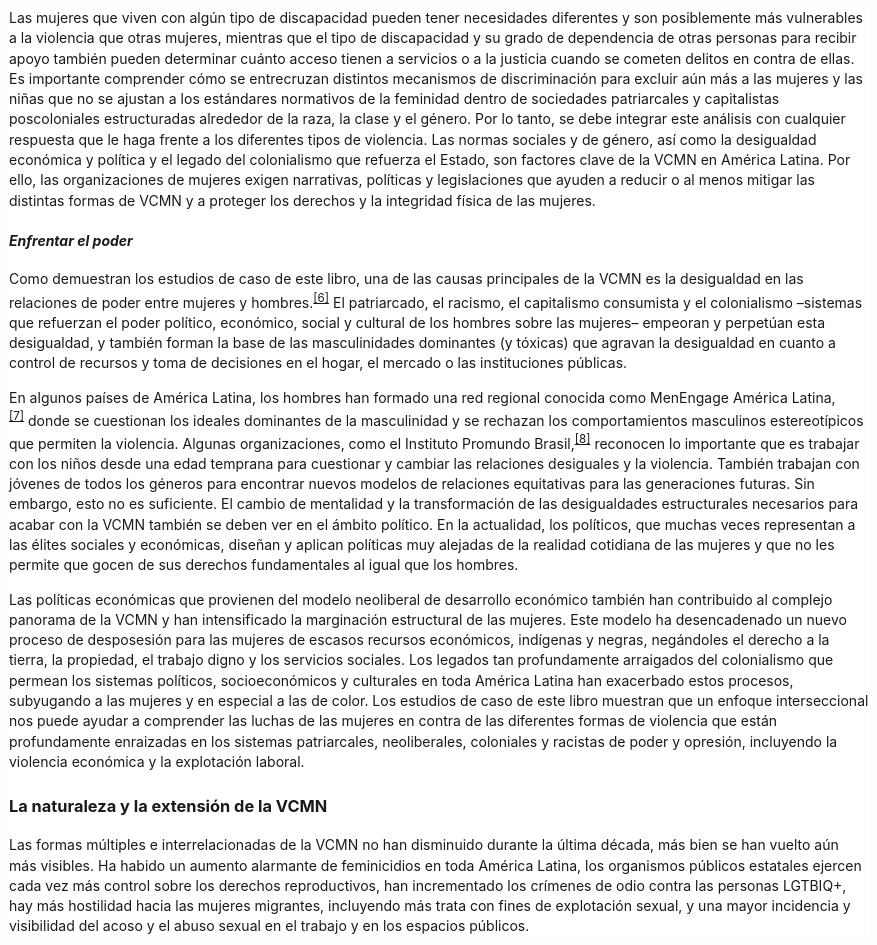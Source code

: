 <p class="c1" id="h.1ksv4uv">Las mujeres que viven con algún tipo de discapacidad pueden tener necesidades diferentes y son posiblemente más vulnerables a la violencia que otras mujeres, mientras que el tipo de discapacidad y su grado de dependencia de otras personas para recibir apoyo también pueden determinar cuánto acceso tienen a servicios o a la justicia cuando se cometen delitos en contra de ellas. Es importante comprender cómo se entrecruzan distintos mecanismos de discriminación para excluir aún más a las mujeres y las niñas que no se ajustan a los estándares normativos de la feminidad dentro de sociedades patriarcales y capitalistas poscoloniales estructuradas alrededor de la raza, la clase y el género. Por lo tanto, se debe integrar este análisis con cualquier respuesta que le haga frente a los diferentes tipos de violencia. Las normas sociales y de género, así como la desigualdad económica y política y el legado del colonialismo que refuerza el Estado, son factores clave de la VCMN en América Latina. Por ello, las organizaciones de mujeres exigen narrativas, políticas y legislaciones que ayuden a reducir o al menos mitigar las distintas formas de VCMN y a proteger los derechos y la integridad física de las mujeres.</p>

<h4 class="c106 c66"><i>Enfrentar el poder</h4></i>

Como demuestran los estudios de caso de este libro, una de las causas principales de la VCMN es la desigualdad en las relaciones de poder entre mujeres y hombres.</span><sup class="c16 c10"><a href="#ftnt6" id="ftnt_ref6">[6]</a></sup><span class="c2"> El patriarcado, el racismo, el capitalismo consumista y el colonialismo –sistemas que refuerzan el poder político, económico, social y cultural de los hombres sobre las mujeres– empeoran y perpetúan esta desigualdad, y también forman la base de las masculinidades dominantes (y tóxicas) que agravan la desigualdad en cuanto a control de recursos y toma de decisiones en el hogar, el mercado o las instituciones públicas.

En algunos países de América Latina, los hombres han formado una red regional conocida como MenEngage América Latina,</span><sup class="c16 c10"><a href="#ftnt7" id="ftnt_ref7">[7]</a></sup> donde se cuestionan los ideales dominantes de la masculinidad y se rechazan los comportamientos masculinos estereotípicos que permiten la violencia. Algunas organizaciones, como el Instituto Promundo Brasil,<sup class="c16 c10"><a href="#ftnt8" id="ftnt_ref8">[8]</a></sup><span class="c2"> reconocen lo importante que es trabajar con los niños desde una edad temprana para cuestionar y cambiar las relaciones desiguales y la violencia. También trabajan con jóvenes de todos los géneros para encontrar nuevos modelos de relaciones equitativas para las generaciones futuras. Sin embargo, esto no es suficiente. El cambio de mentalidad y la transformación de las desigualdades estructurales necesarios para acabar con la VCMN también se deben ver en el ámbito político. En la actualidad, los políticos, que muchas veces representan a las élites sociales y económicas, diseñan y aplican políticas muy alejadas de la realidad cotidiana de las mujeres y que no les permite que gocen de sus derechos fundamentales al igual que los hombres. 

Las políticas económicas que provienen del modelo neoliberal de desarrollo económico también han contribuido al complejo panorama de la VCMN y han intensificado la marginación estructural de las mujeres. Este modelo ha desencadenado un nuevo proceso de desposesión para las mujeres de escasos recursos económicos, indígenas y negras, negándoles el derecho a la tierra, la propiedad, el trabajo digno y los servicios sociales. Los legados tan profundamente arraigados del colonialismo que permean los sistemas políticos, socioeconómicos y culturales en toda América Latina han exacerbado estos procesos, subyugando a las mujeres y en especial a las de color. Los estudios de caso de este libro muestran que un enfoque interseccional nos puede ayudar a comprender las luchas de las mujeres en contra de las diferentes formas de violencia que están profundamente enraizadas en los sistemas patriarcales, neoliberales, coloniales y racistas de poder y opresión, incluyendo la violencia económica y la explotación laboral.

<h3 class="c14" id="h.44sinio">La naturaleza y la extensión de la VCMN</h3>

Las formas múltiples e interrelacionadas de la VCMN no han disminuido durante la última década, más bien se han vuelto aún más visibles. Ha habido un aumento alarmante de feminicidios en toda América Latina, los organismos públicos estatales ejercen cada vez más control sobre los derechos reproductivos, han incrementado los crímenes de odio contra las personas LGTBIQ+, hay más hostilidad hacia las mujeres migrantes, incluyendo más trata con fines de explotación sexual, y una mayor incidencia y visibilidad del acoso y el abuso sexual en el trabajo y en los espacios públicos.
